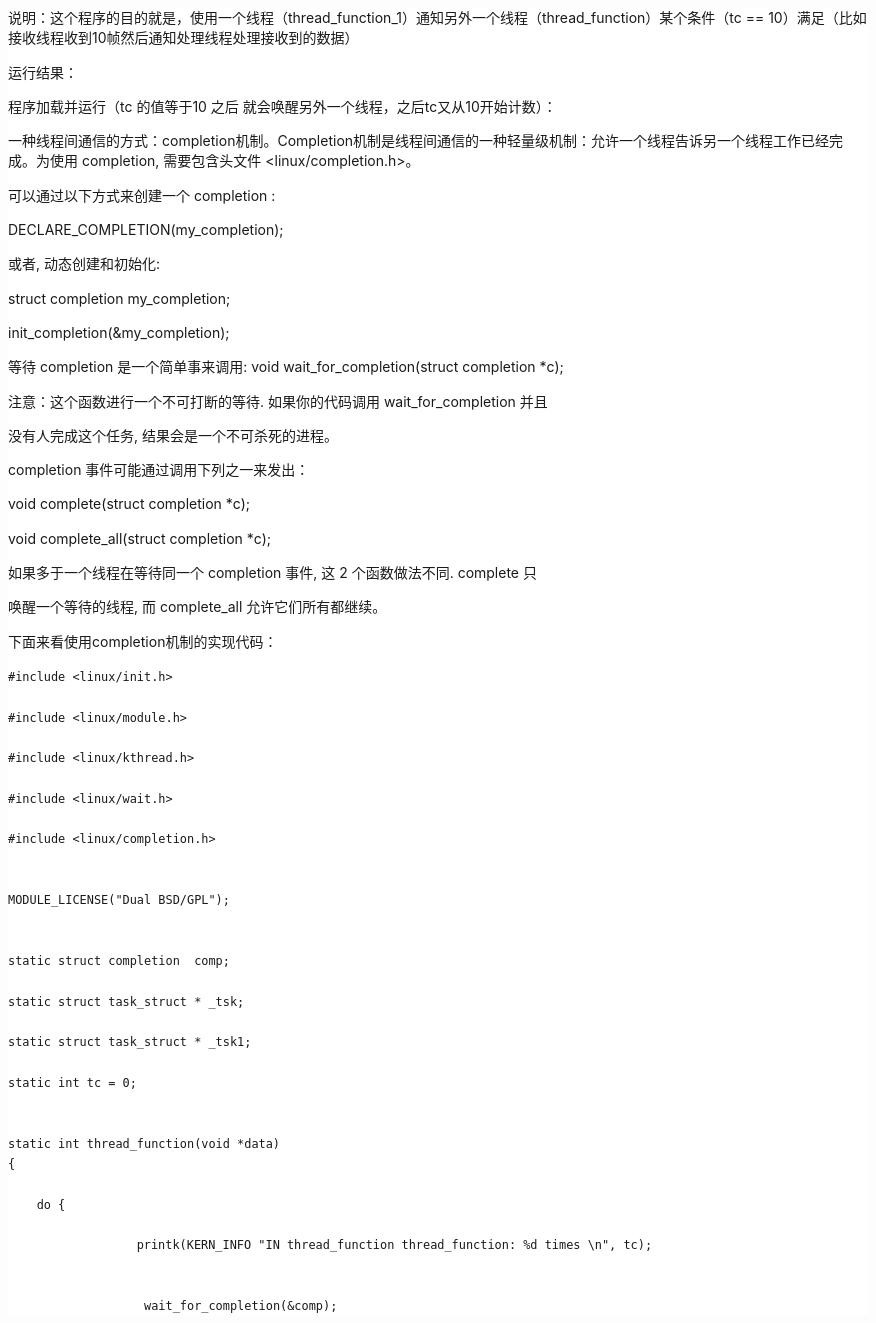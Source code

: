 
说明：这个程序的目的就是，使用一个线程（thread_function_1）通知另外一个线程（thread_function）某个条件（tc == 10）满足（比如接收线程收到10帧然后通知处理线程处理接收到的数据）

运行结果：

程序加载并运行（tc 的值等于10 之后 就会唤醒另外一个线程，之后tc又从10开始计数）：

一种线程间通信的方式：completion机制。Completion机制是线程间通信的一种轻量级机制：允许一个线程告诉另一个线程工作已经完成。为使用 completion, 需要包含头文件 <linux/completion.h>。

可以通过以下方式来创建一个 completion :

DECLARE_COMPLETION(my_completion);

或者, 动态创建和初始化:

struct completion my_completion;

init_completion(&my_completion);

等待 completion 是一个简单事来调用: void wait_for_completion(struct completion *c); 

注意：这个函数进行一个不可打断的等待. 如果你的代码调用 wait_for_completion 并且

没有人完成这个任务, 结果会是一个不可杀死的进程。

completion 事件可能通过调用下列之一来发出：

void complete(struct completion *c);

void complete_all(struct completion *c);

如果多于一个线程在等待同一个 completion 事件, 这 2 个函数做法不同. complete 只

唤醒一个等待的线程, 而 complete_all 允许它们所有都继续。

下面来看使用completion机制的实现代码：

```
#include <linux/init.h>   

#include <linux/module.h>   

#include <linux/kthread.h>   

#include <linux/wait.h>

#include <linux/completion.h>

  
MODULE_LICENSE("Dual BSD/GPL");  
  

static struct completion  comp;  

static struct task_struct * _tsk;  

static struct task_struct * _tsk1;

static int tc = 0;
 

static int thread_function(void *data)  
{  

    do {  

        　　　　　　printk(KERN_INFO "IN thread_function thread_function: %d times \n", tc);    

   
                   wait_for_completion(&comp);
```
